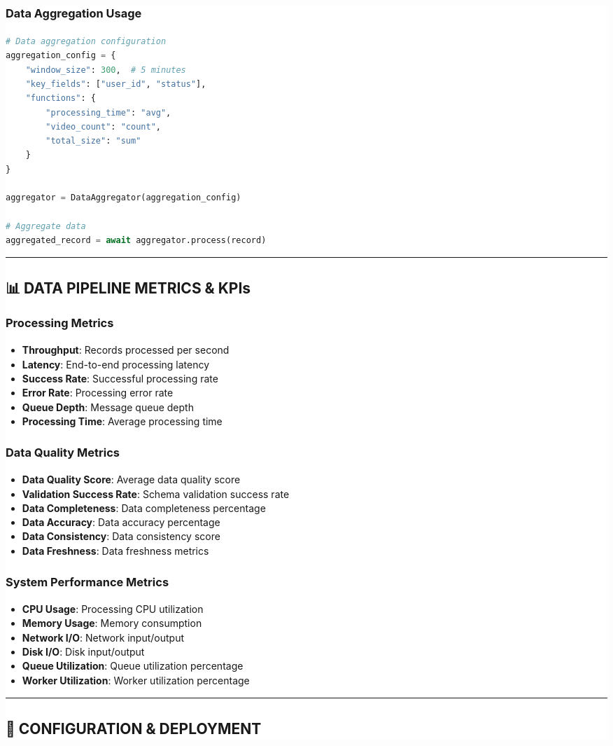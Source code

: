 ### **Data Aggregation Usage**
```python
# Data aggregation configuration
aggregation_config = {
    "window_size": 300,  # 5 minutes
    "key_fields": ["user_id", "status"],
    "functions": {
        "processing_time": "avg",
        "video_count": "count",
        "total_size": "sum"
    }
}

aggregator = DataAggregator(aggregation_config)

# Aggregate data
aggregated_record = await aggregator.process(record)
```

---

## 📊 **DATA PIPELINE METRICS & KPIs**

### **Processing Metrics**
- **Throughput**: Records processed per second
- **Latency**: End-to-end processing latency
- **Success Rate**: Successful processing rate
- **Error Rate**: Processing error rate
- **Queue Depth**: Message queue depth
- **Processing Time**: Average processing time

### **Data Quality Metrics**
- **Data Quality Score**: Average data quality score
- **Validation Success Rate**: Schema validation success rate
- **Data Completeness**: Data completeness percentage
- **Data Accuracy**: Data accuracy percentage
- **Data Consistency**: Data consistency score
- **Data Freshness**: Data freshness metrics

### **System Performance Metrics**
- **CPU Usage**: Processing CPU utilization
- **Memory Usage**: Memory consumption
- **Network I/O**: Network input/output
- **Disk I/O**: Disk input/output
- **Queue Utilization**: Queue utilization percentage
- **Worker Utilization**: Worker utilization percentage

---

## 🔧 **CONFIGURATION & DEPLOYMENT**
